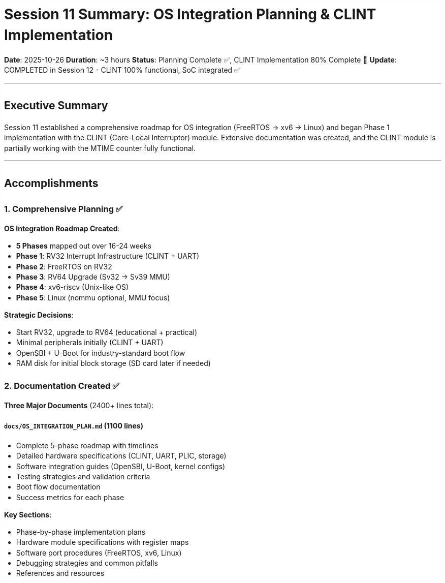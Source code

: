 # Session 11 Summary: OS Integration Planning & CLINT Implementation

**Date**: 2025-10-26
**Duration**: ~3 hours
**Status**: Planning Complete ✅, CLINT Implementation 80% Complete 🚧
**Update**: COMPLETED in Session 12 - CLINT 100% functional, SoC integrated ✅

---

## Executive Summary

Session 11 established a comprehensive roadmap for OS integration (FreeRTOS → xv6 → Linux) and began Phase 1 implementation with the CLINT (Core-Local Interruptor) module. Extensive documentation was created, and the CLINT module is partially working with the MTIME counter fully functional.

---

## Accomplishments

### 1. Comprehensive Planning ✅

**OS Integration Roadmap Created**:
- **5 Phases** mapped out over 16-24 weeks
- **Phase 1**: RV32 Interrupt Infrastructure (CLINT + UART)
- **Phase 2**: FreeRTOS on RV32
- **Phase 3**: RV64 Upgrade (Sv32 → Sv39 MMU)
- **Phase 4**: xv6-riscv (Unix-like OS)
- **Phase 5**: Linux (nommu optional, MMU focus)

**Strategic Decisions**:
- Start RV32, upgrade to RV64 (educational + practical)
- Minimal peripherals initially (CLINT + UART)
- OpenSBI + U-Boot for industry-standard boot flow
- RAM disk for initial block storage (SD card later if needed)

### 2. Documentation Created ✅

**Three Major Documents** (2400+ lines total):

#### `docs/OS_INTEGRATION_PLAN.md` (1100 lines)
- Complete 5-phase roadmap with timelines
- Detailed hardware specifications (CLINT, UART, PLIC, storage)
- Software integration guides (OpenSBI, U-Boot, kernel configs)
- Testing strategies and validation criteria
- Boot flow documentation
- Success metrics for each phase

**Key Sections**:
- Phase-by-phase implementation plans
- Hardware module specifications with register maps
- Software port procedures (FreeRTOS, xv6, Linux)
- Debugging strategies and common pitfalls
- References and resources
